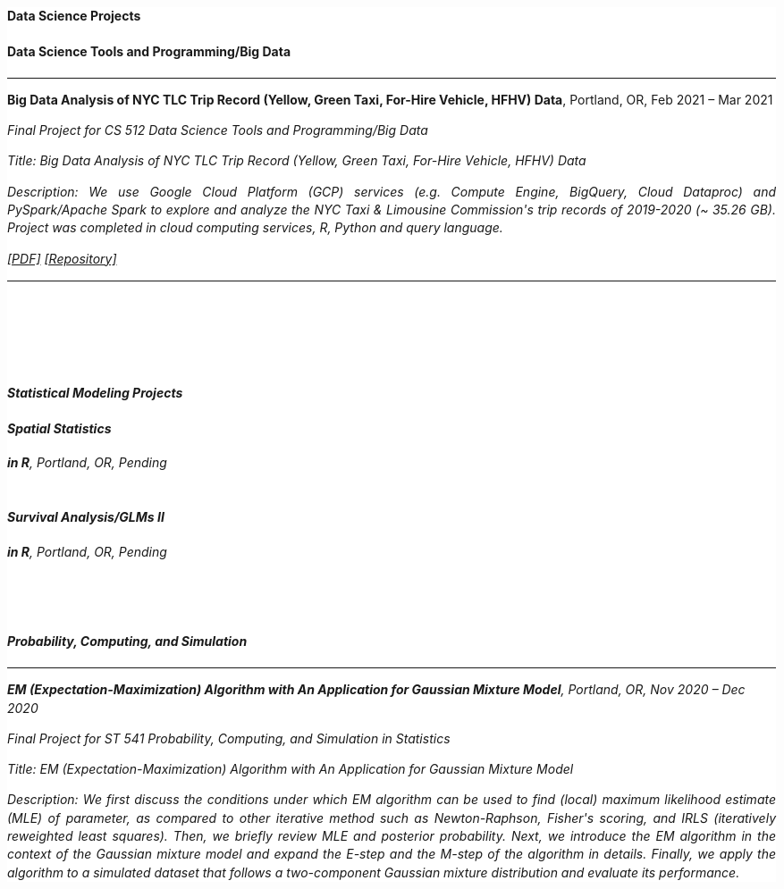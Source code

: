 #### Data Science Projects

#### Data Science Tools and Programming/Big Data

--- 

**Big Data Analysis of NYC TLC Trip Record (Yellow, Green Taxi, For-Hire Vehicle, HFHV) Data**, Portland, OR, Feb 2021 – Mar 2021

<i> Final Project for CS 512 Data Science Tools and Programming/Big Data
<p align="justify"> Title: Big Data Analysis of NYC TLC Trip Record (Yellow, Green Taxi, For-Hire Vehicle, HFHV) Data </p>

<p align="justify"> Description: We use Google Cloud Platform (GCP) services (e.g. Compute Engine, BigQuery, Cloud Dataproc) and PySpark/Apache Spark to explore and analyze the NYC Taxi & Limousine Commission's trip records of 2019-2020 (~ 35.26 GB). Project was completed in cloud computing services, R, Python and query language. </p>

[[PDF]](https://github.com/franceslinyc/Big-Data-Analysis-of-NYC-Trip-data-2021/blob/main/analysis/Lin_CS512_Final_Project.pdf)
[[Repository]](https://github.com/franceslinyc/Big-Data-Analysis-of-NYC-Trip-data-2021) 

--- 

<br/>
<br/>
<br/>
<br/>

#### Statistical Modeling Projects

#### Spatial Statistics
**in R**, Portland, OR, Pending
<br/>
<br/>

#### Survival Analysis/GLMs II
**in R**, Portland, OR, Pending
<br/>
<br/>
<br/>
<br/>

#### Probability, Computing, and Simulation

--- 

**EM (Expectation-Maximization) Algorithm with An Application for Gaussian Mixture Model**, Portland, OR, Nov 2020 – Dec 2020

<i> Final Project for ST 541 Probability, Computing, and Simulation in Statistics
<p align="justify"> Title: EM (Expectation-Maximization) Algorithm with An Application for Gaussian Mixture Model </p>

<p align="justify"> Description: We first discuss the conditions under which EM algorithm can be used to find (local) maximum likelihood estimate (MLE) of parameter, as compared to other iterative method such as Newton-Raphson, Fisher's scoring, and IRLS (iteratively reweighted least squares). Then, we briefly review MLE and posterior probability. Next, we introduce the EM algorithm in the context of the Gaussian mixture model and expand the E-step and the M-step of the algorithm in details. Finally, we apply the algorithm to a simulated dataset that follows a two-component Gaussian mixture distribution and evaluate its performance. </p>
